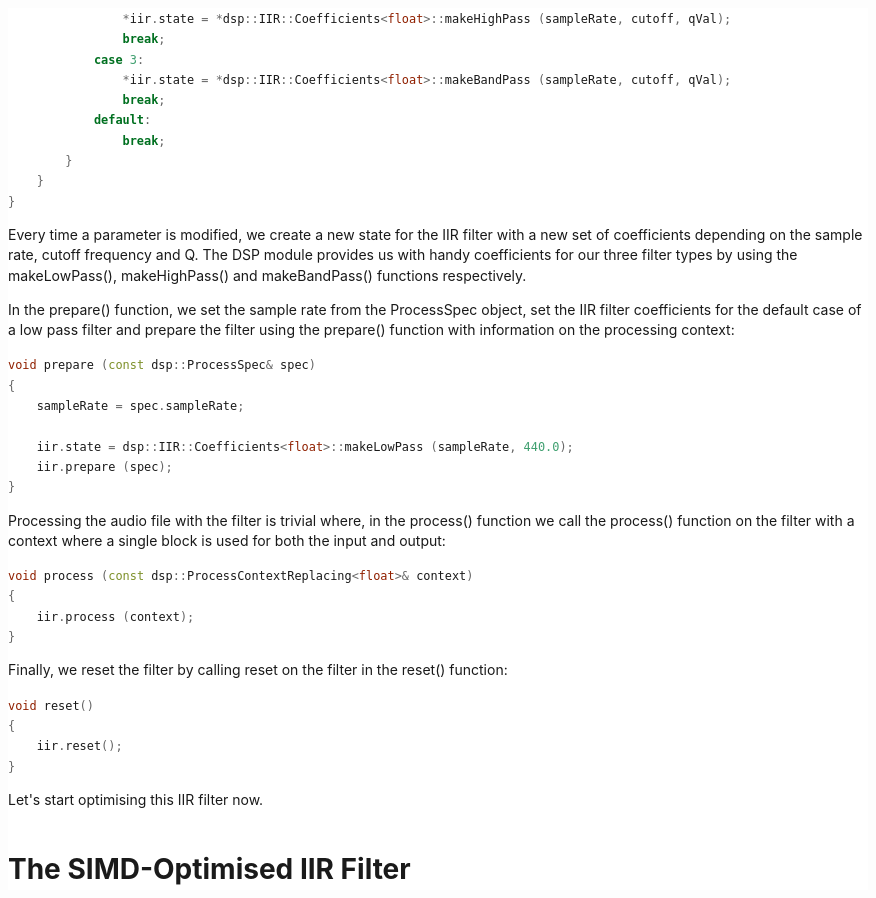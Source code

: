 ```cpp
                *iir.state = *dsp::IIR::Coefficients<float>::makeHighPass (sampleRate, cutoff, qVal);
                break;
            case 3:
                *iir.state = *dsp::IIR::Coefficients<float>::makeBandPass (sampleRate, cutoff, qVal);
                break;
            default:
                break;
        }
    }
}
```

Every time a parameter is modified, we create a new state for the IIR filter with a new set of coefficients depending on the sample rate, cutoff frequency and Q. The DSP module provides us with handy coefficients for our three filter types by using the makeLowPass(), makeHighPass() and makeBandPass() functions respectively.

In the prepare() function, we set the sample rate from the ProcessSpec object, set the IIR filter coefficients for the default case of a low pass filter and prepare the filter using the prepare() function with information on the processing context:

```cpp
void prepare (const dsp::ProcessSpec& spec)
{
    sampleRate = spec.sampleRate;

    iir.state = dsp::IIR::Coefficients<float>::makeLowPass (sampleRate, 440.0);
    iir.prepare (spec);
}
```

Processing the audio file with the filter is trivial where, in the process() function we call the process() function on the filter with a context where a single block is used for both the input and output:

```cpp
void process (const dsp::ProcessContextReplacing<float>& context)
{
    iir.process (context);
}
```

Finally, we reset the filter by calling reset on the filter in the reset() function:

```cpp
void reset()
{
    iir.reset();
}
```

Let's start optimising this IIR filter now.

# The SIMD-Optimised IIR Filter
